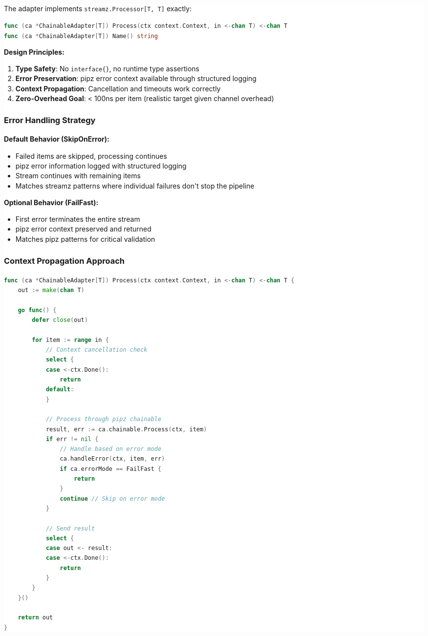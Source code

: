 The adapter implements `streamz.Processor[T, T]` exactly:

```go
func (ca *ChainableAdapter[T]) Process(ctx context.Context, in <-chan T) <-chan T
func (ca *ChainableAdapter[T]) Name() string
```

**Design Principles:**
1. **Type Safety**: No `interface{}`, no runtime type assertions
2. **Error Preservation**: pipz error context available through structured logging
3. **Context Propagation**: Cancellation and timeouts work correctly
4. **Zero-Overhead Goal**: < 100ns per item (realistic target given channel overhead)

### Error Handling Strategy

**Default Behavior (SkipOnError):**
- Failed items are skipped, processing continues
- pipz error information logged with structured logging
- Stream continues with remaining items
- Matches streamz patterns where individual failures don't stop the pipeline

**Optional Behavior (FailFast):**
- First error terminates the entire stream
- pipz error context preserved and returned
- Matches pipz patterns for critical validation

### Context Propagation Approach

```go
func (ca *ChainableAdapter[T]) Process(ctx context.Context, in <-chan T) <-chan T {
    out := make(chan T)
    
    go func() {
        defer close(out)
        
        for item := range in {
            // Context cancellation check
            select {
            case <-ctx.Done():
                return
            default:
            }
            
            // Process through pipz chainable
            result, err := ca.chainable.Process(ctx, item)
            if err != nil {
                // Handle based on error mode
                ca.handleError(ctx, item, err)
                if ca.errorMode == FailFast {
                    return
                }
                continue // Skip on error mode
            }
            
            // Send result
            select {
            case out <- result:
            case <-ctx.Done():
                return
            }
        }
    }()
    
    return out
}
```
